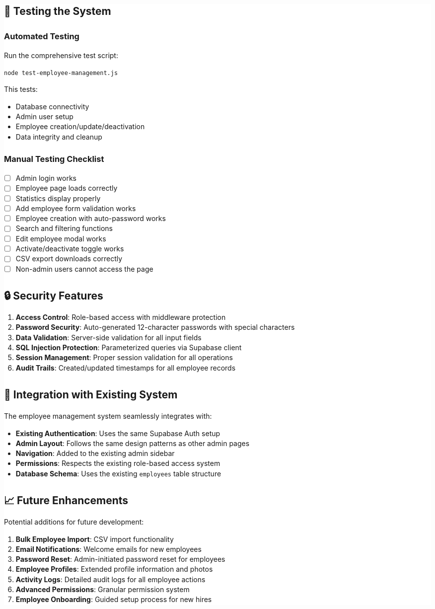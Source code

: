 ## 🧪 **Testing the System**

### **Automated Testing**
Run the comprehensive test script:
```bash
node test-employee-management.js
```

This tests:
- Database connectivity
- Admin user setup
- Employee creation/update/deactivation
- Data integrity and cleanup

### **Manual Testing Checklist**
- [ ] Admin login works
- [ ] Employee page loads correctly
- [ ] Statistics display properly
- [ ] Add employee form validation works
- [ ] Employee creation with auto-password works
- [ ] Search and filtering functions
- [ ] Edit employee modal works
- [ ] Activate/deactivate toggle works
- [ ] CSV export downloads correctly
- [ ] Non-admin users cannot access the page

## 🔒 **Security Features**

1. **Access Control**: Role-based access with middleware protection
2. **Password Security**: Auto-generated 12-character passwords with special characters
3. **Data Validation**: Server-side validation for all input fields
4. **SQL Injection Protection**: Parameterized queries via Supabase client
5. **Session Management**: Proper session validation for all operations
6. **Audit Trails**: Created/updated timestamps for all employee records

## 🔄 **Integration with Existing System**

The employee management system seamlessly integrates with:
- **Existing Authentication**: Uses the same Supabase Auth setup
- **Admin Layout**: Follows the same design patterns as other admin pages
- **Navigation**: Added to the existing admin sidebar
- **Permissions**: Respects the existing role-based access system
- **Database Schema**: Uses the existing `employees` table structure

## 📈 **Future Enhancements**

Potential additions for future development:
1. **Bulk Employee Import**: CSV import functionality
2. **Email Notifications**: Welcome emails for new employees
3. **Password Reset**: Admin-initiated password reset for employees
4. **Employee Profiles**: Extended profile information and photos
5. **Activity Logs**: Detailed audit logs for all employee actions
6. **Advanced Permissions**: Granular permission system
7. **Employee Onboarding**: Guided setup process for new hires
